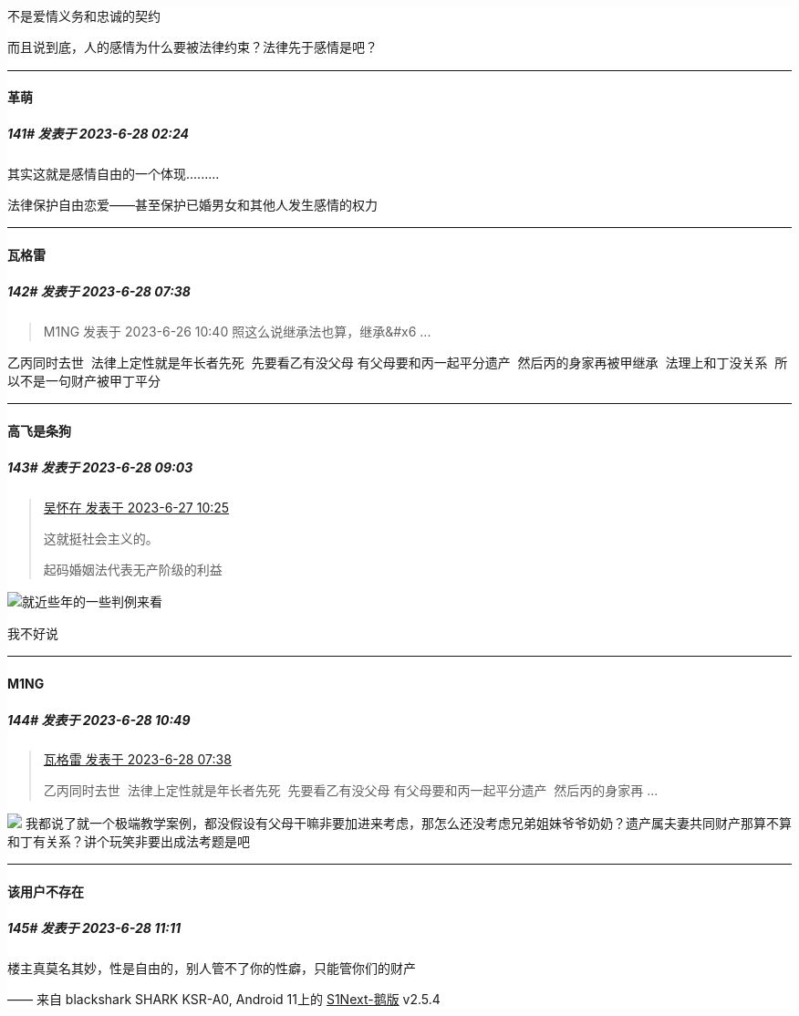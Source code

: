 不是爱情义务和忠诚的契约

而且说到底，人的感情为什么要被法律约束？法律先于感情是吧？


*****

####  革萌  
##### 141#       发表于 2023-6-28 02:24

其实这就是感情自由的一个体现.........

法律保护自由恋爱——甚至保护已婚男女和其他人发生感情的权力


*****

####  瓦格雷  
##### 142#       发表于 2023-6-28 07:38

<blockquote>M1NG 发表于 2023-6-26 10:40
照这么说继承法也算，继承&amp;#x6 ...</blockquote>
乙丙同时去世  法律上定性就是年长者先死  先要看乙有没父母 有父母要和丙一起平分遗产  然后丙的身家再被甲继承  法理上和丁没关系  所以不是一句财产被甲丁平分


*****

####  高飞是条狗  
##### 143#       发表于 2023-6-28 09:03

<blockquote><a href="httphttps://bbs.saraba1st.com/2b/forum.php?mod=redirect&amp;goto=findpost&amp;pid=61449279&amp;ptid=2141660" target="_blank">吴怀在 发表于 2023-6-27 10:25</a>

这就挺社会主义的。

起码婚姻法代表无产阶级的利益</blockquote>
<img src="https://static.saraba1st.com/image/smiley/face2017/067.png" referrerpolicy="no-referrer">就近些年的一些判例来看

我不好说


*****

####  M1NG  
##### 144#       发表于 2023-6-28 10:49

<blockquote><a href="httphttps://bbs.saraba1st.com/2b/forum.php?mod=redirect&amp;goto=findpost&amp;pid=61460550&amp;ptid=2141660" target="_blank">瓦格雷 发表于 2023-6-28 07:38</a>

乙丙同时去世  法律上定性就是年长者先死  先要看乙有没父母 有父母要和丙一起平分遗产  然后丙的身家再 ...</blockquote>
<img src="https://static.saraba1st.com/image/smiley/face2017/218.png" referrerpolicy="no-referrer"> 我都说了就一个极端教学案例，都没假设有父母干嘛非要加进来考虑，那怎么还没考虑兄弟姐妹爷爷奶奶？遗产属夫妻共同财产那算不算和丁有关系？讲个玩笑非要出成法考题是吧


*****

####  该用户不存在  
##### 145#       发表于 2023-6-28 11:11

楼主真莫名其妙，性是自由的，别人管不了你的性癖，只能管你们的财产

—— 来自 blackshark SHARK KSR-A0, Android 11上的 [S1Next-鹅版](https://github.com/ykrank/S1-Next/releases) v2.5.4

